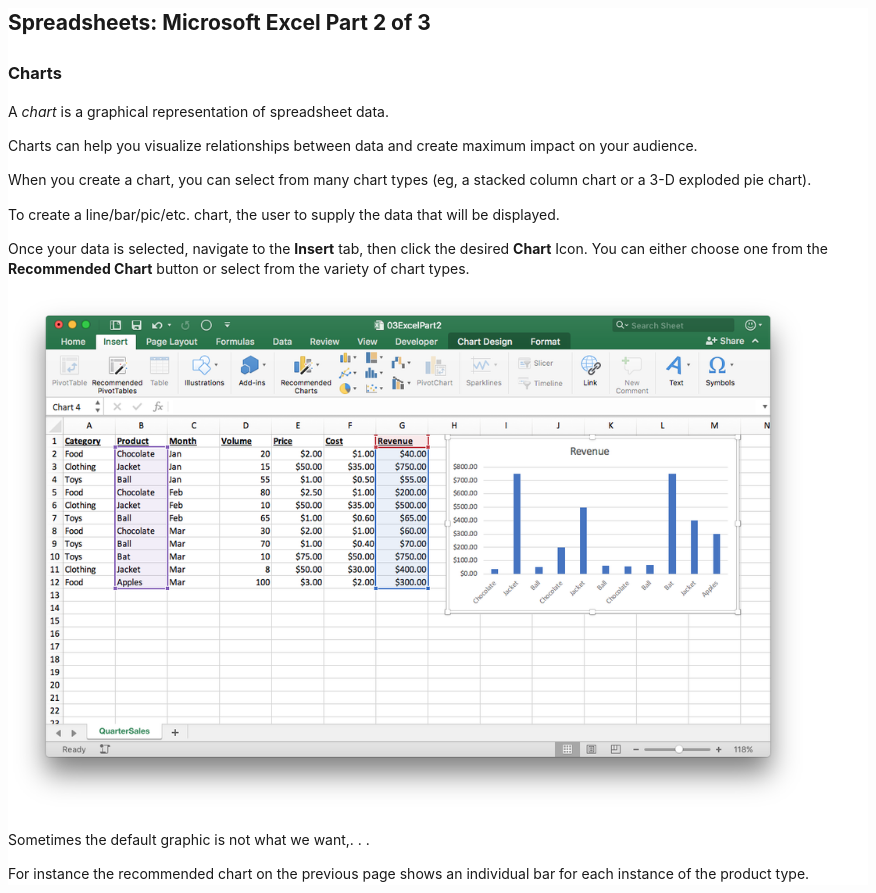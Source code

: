 

## Spreadsheets: Microsoft Excel Part 2 of 3

### Charts
A *chart* is a graphical representation of spreadsheet data.  

Charts can help you visualize relationships between data and create maximum impact on your audience.  

When you create a chart, you can select from many chart types (eg, a stacked column chart or a 3-D exploded pie chart).  

To create a line/bar/pic/etc. chart, the user to supply the data that will be displayed.

Once your data is selected, navigate to the **Insert** tab, then click the desired **Chart** Icon. You can either choose one from the **Recommended Chart** button or select from the variety of chart types.

<img src="../images/03Excel/barchart.png" alt="barchart" width="800" >   

Sometimes the default graphic is not what we want,. . .  

For instance the recommended chart on the previous page shows an individual bar for each instance of the product type.  
